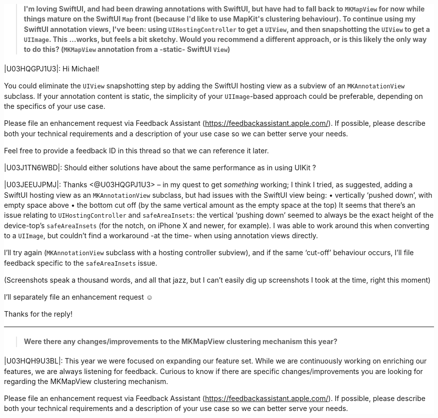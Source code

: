 > ####  I'm loving SwiftUI, and had been drawing annotations with SwiftUI, but have had to fall back to `MKMapView` for now while things mature on the SwiftUI `Map` front (because I'd like to use MapKit's clustering behaviour).   To continue using my SwiftUI annotation views, I've been: using `UIHostingController` to get a `UIView`, and then snapshotting the `UIView` to get a `UIImage`. This …works, but feels a bit sketchy. Would you recommend a different approach, or is this likely the only way to do this? (`MKMapView` annotation from a -static- SwiftUI `View`)


|U03HQGPJ1U3|:
Hi Michael!

You could eliminate the `UIView` snapshotting step by adding the SwiftUI hosting view as a subview of an `MKAnnotationView` subclass. If your annotation content is static, the simplicity of your `UIImage`-based approach could be preferable, depending on the specifics of your use case.

Please file an enhancement request via Feedback Assistant (<https://feedbackassistant.apple.com/>). If possible, please describe both your technical requirements and a description of your use case so we can better serve your needs.

Feel free to provide a feedback ID in this thread so that we can reference it later.

|U03J1TN6WBD|:
Should either solutions have about the same performance as in using UIKit ?

|U03JEEUJPMJ|:
Thanks <@U03HQGPJ1U3> – in my quest to get _something_ working; I think I tried, as suggested, adding a SwiftUI hosting view as an `MKAnnotationView` subclass, but had issues with the SwiftUI view being:
• vertically ‘pushed down’, with empty space above
• the bottom cut off (by the same vertical amount as the empty space at the top)
It seems that there’s an issue relating to `UIHostingController` and `safeAreaInsets`: the vertical ‘pushing down’ seemed to always be the exact height of the device-top’s `safeAreaInsets` (for the notch, on iPhone X and newer, for example). I was able to work around this when converting to a `UIImage`, but couldn’t find a workaround -at the time- when using annotation views directly.

I’ll try again (`MKAnnotationView` subclass with a hosting controller subview), and if the same ‘cut-off’ behaviour occurs, I’ll file feedback specific to the `safeAreaInsets` issue.

(Screenshots speak a thousand words, and all that jazz, but I can’t easily dig up screenshots I took at the time, right this moment)

I’ll separately file an enhancement request :relaxed:

Thanks for the reply!

--- 
> ####  Were there any changes/improvements to the MKMapView clustering mechanism this year?


|U03HQH9U3BL|:
This year we were focused on expanding our feature set. While we are continuously working on enriching our features, we are always listening for feedback. Curious to know if there are specific changes/improvements you are looking for regarding the MKMapView clustering mechanism.

Please file an enhancement request via Feedback Assistant (<https://feedbackassistant.apple.com/>). If possible, please describe both your technical requirements and a description of your use case so we can better serve your needs.
